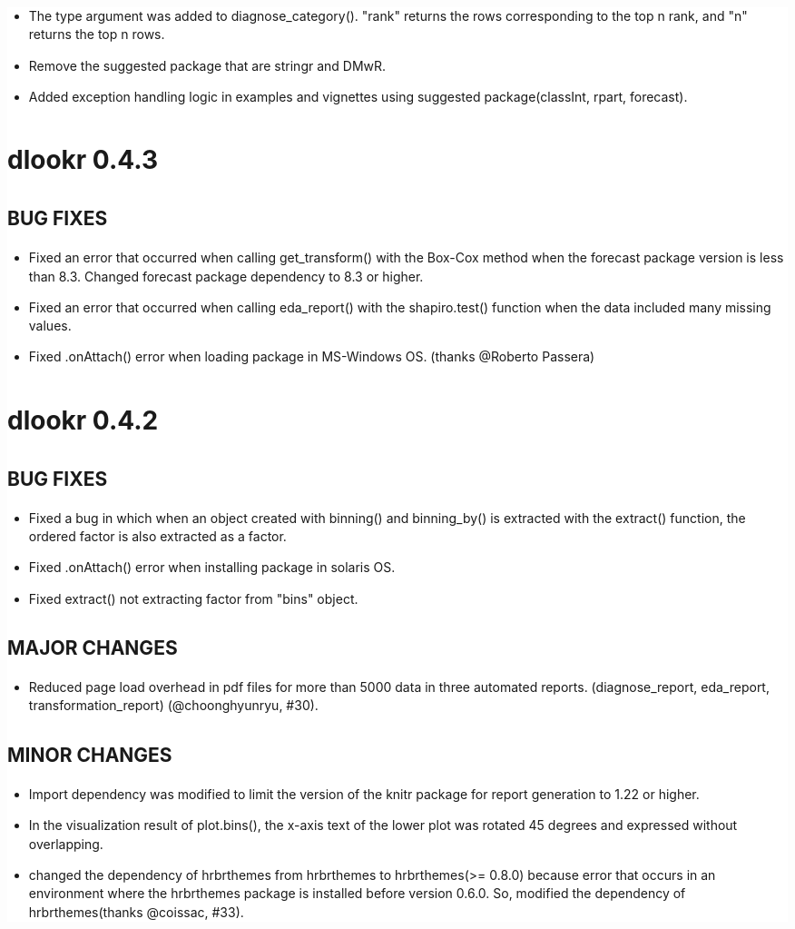 * The type argument was added to diagnose_category(). "rank" returns the 
  rows corresponding to the top n rank, and "n" returns the top n rows.
      
* Remove the suggested package that are stringr and DMwR.  
    
* Added exception handling logic in examples and vignettes using suggested 
  package(classInt, rpart, forecast).  

      

# dlookr 0.4.3
      
## BUG FIXES

* Fixed an error that occurred when calling get_transform() with 
  the Box-Cox method when the forecast package version is less than 8.3. 
  Changed forecast package dependency to 8.3 or higher.
      
* Fixed an error that occurred when calling eda_report() with 
  the shapiro.test() function when the data included many missing values. 
    
* Fixed .onAttach() error when loading package in MS-Windows OS. 
  (thanks @Roberto Passera)


      
# dlookr 0.4.2
      
## BUG FIXES

* Fixed a bug in which when an object created with binning() and binning_by() 
  is extracted with the extract() function, the ordered factor is also 
  extracted as a factor.
      
* Fixed .onAttach() error when installing package in solaris OS.
    
* Fixed extract() not extracting factor from "bins" object.
    
## MAJOR CHANGES

* Reduced page load overhead in pdf files for more than 5000 data in three 
  automated reports. (diagnose_report, eda_report, transformation_report)
  (@choonghyunryu, #30).
    
## MINOR CHANGES

* Import dependency was modified to limit the version of the knitr package 
  for report generation to 1.22 or higher.
    
* In the visualization result of plot.bins(), the x-axis text of the lower 
  plot was rotated 45 degrees and expressed without overlapping.
      
* changed the dependency of hrbrthemes from hrbrthemes to hrbrthemes(>= 0.8.0)
  because error that occurs in an environment where the hrbrthemes package 
  is installed before version 0.6.0. So, modified the dependency of 
  hrbrthemes(thanks @coissac, #33).    
      